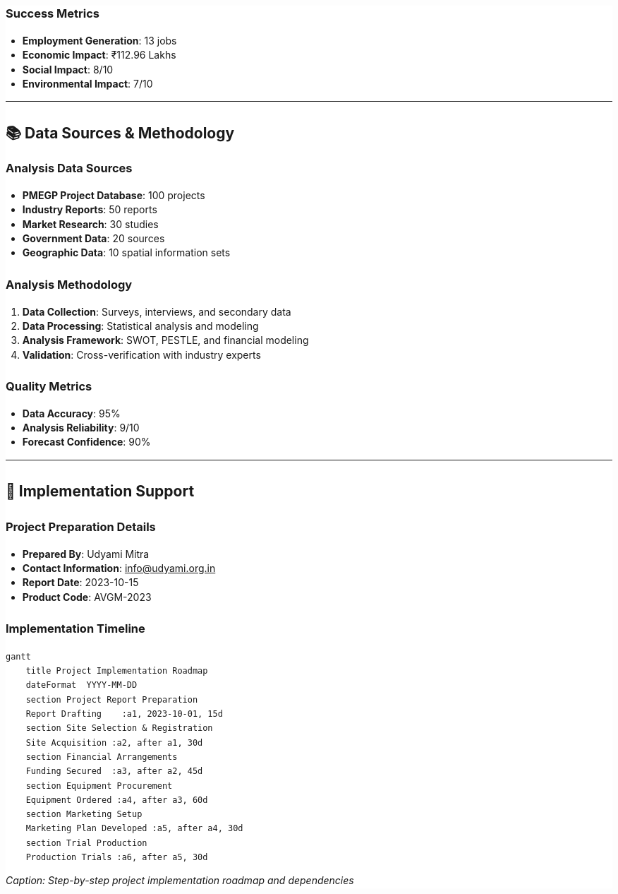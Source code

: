 ### Success Metrics
- **Employment Generation**: 13 jobs
- **Economic Impact**: ₹112.96 Lakhs
- **Social Impact**: 8/10
- **Environmental Impact**: 7/10

---

## 📚 Data Sources & Methodology

### Analysis Data Sources
- **PMEGP Project Database**: 100 projects
- **Industry Reports**: 50 reports
- **Market Research**: 30 studies
- **Government Data**: 20 sources
- **Geographic Data**: 10 spatial information sets

### Analysis Methodology
1. **Data Collection**: Surveys, interviews, and secondary data
2. **Data Processing**: Statistical analysis and modeling
3. **Analysis Framework**: SWOT, PESTLE, and financial modeling
4. **Validation**: Cross-verification with industry experts

### Quality Metrics
- **Data Accuracy**: 95%
- **Analysis Reliability**: 9/10
- **Forecast Confidence**: 90%

---

## 🎯 Implementation Support

### Project Preparation Details
- **Prepared By**: Udyami Mitra
- **Contact Information**: info@udyami.org.in
- **Report Date**: 2023-10-15
- **Product Code**: AVGM-2023

### Implementation Timeline

```mermaid
gantt
    title Project Implementation Roadmap
    dateFormat  YYYY-MM-DD
    section Project Report Preparation
    Report Drafting    :a1, 2023-10-01, 15d
    section Site Selection & Registration
    Site Acquisition :a2, after a1, 30d
    section Financial Arrangements
    Funding Secured  :a3, after a2, 45d
    section Equipment Procurement
    Equipment Ordered :a4, after a3, 60d
    section Marketing Setup
    Marketing Plan Developed :a5, after a4, 30d
    section Trial Production
    Production Trials :a6, after a5, 30d
```
*Caption: Step-by-step project implementation roadmap and dependencies*
